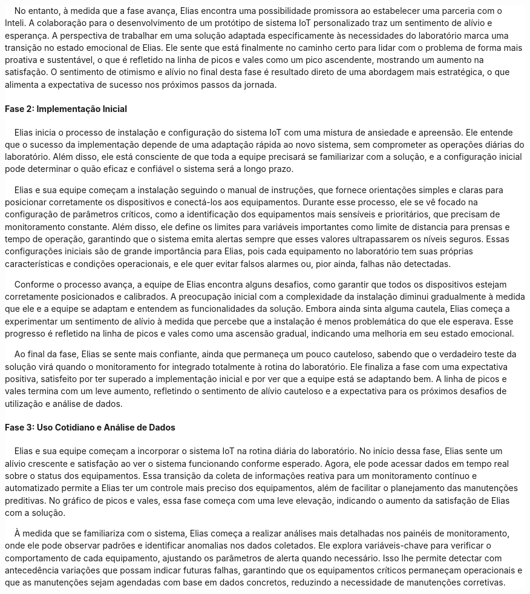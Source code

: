 &nbsp;&nbsp;&nbsp;&nbsp;No entanto, à medida que a fase avança, Elias encontra uma possibilidade promissora ao estabelecer uma parceria com o Inteli. A colaboração para o desenvolvimento de um protótipo de sistema IoT personalizado traz um sentimento de alívio e esperança. A perspectiva de trabalhar em uma solução adaptada especificamente às necessidades do laboratório marca uma transição no estado emocional de Elias. Ele sente que está finalmente no caminho certo para lidar com o problema de forma mais proativa e sustentável, o que é refletido na linha de picos e vales como um pico ascendente, mostrando um aumento na satisfação. O sentimento de otimismo e alívio no final desta fase é resultado direto de uma abordagem mais estratégica, o que alimenta a expectativa de sucesso nos próximos passos da jornada.

#### Fase 2: Implementação Inicial

&nbsp;&nbsp;&nbsp;&nbsp;Elias inicia o processo de instalação e configuração do sistema IoT com uma mistura de ansiedade e apreensão. Ele entende que o sucesso da implementação depende de uma adaptação rápida ao novo sistema, sem comprometer as operações diárias do laboratório. Além disso, ele está consciente de que toda a equipe precisará se familiarizar com a solução, e a configuração inicial pode determinar o quão eficaz e confiável o sistema será a longo prazo. 

&nbsp;&nbsp;&nbsp;&nbsp;Elias e sua equipe começam a instalação seguindo o manual de instruções, que fornece orientações simples e claras para posicionar corretamente os dispositivos e conectá-los aos equipamentos. Durante esse processo, ele se vê focado na configuração de parâmetros críticos, como a identificação dos equipamentos mais sensíveis e prioritários, que precisam de monitoramento constante. Além disso, ele define os limites para variáveis importantes como limite de distancia para prensas e tempo de operação, garantindo que o sistema emita alertas sempre que esses valores ultrapassarem os níveis seguros. Essas configurações iniciais são de grande importância para Elias, pois cada equipamento no laboratório tem suas próprias características e condições operacionais, e ele quer evitar falsos alarmes ou, pior ainda, falhas não detectadas.

&nbsp;&nbsp;&nbsp;&nbsp;Conforme o processo avança, a equipe de Elias encontra alguns desafios, como garantir que todos os dispositivos estejam corretamente posicionados e calibrados. A preocupação inicial com a complexidade da instalação diminui gradualmente à medida que ele e a equipe se adaptam e entendem as funcionalidades da solução. Embora ainda sinta alguma cautela, Elias começa a experimentar um sentimento de alívio à medida que percebe que a instalação é menos problemática do que ele esperava. Esse progresso é refletido na linha de picos e vales como uma ascensão gradual, indicando uma melhoria em seu estado emocional.

&nbsp;&nbsp;&nbsp;&nbsp;Ao final da fase, Elias se sente mais confiante, ainda que permaneça um pouco cauteloso, sabendo que o verdadeiro teste da solução virá quando o monitoramento for integrado totalmente à rotina do laboratório. Ele finaliza a fase com uma expectativa positiva, satisfeito por ter superado a implementação inicial e por ver que a equipe está se adaptando bem. A linha de picos e vales termina com um leve aumento, refletindo o sentimento de alívio cauteloso e a expectativa para os próximos desafios de utilização e análise de dados.

#### Fase 3: Uso Cotidiano e Análise de Dados

&nbsp;&nbsp;&nbsp;&nbsp;Elias e sua equipe começam a incorporar o sistema IoT na rotina diária do laboratório. No início dessa fase, Elias sente um alívio crescente e satisfação ao ver o sistema funcionando conforme esperado. Agora, ele pode acessar dados em tempo real sobre o status dos equipamentos. Essa transição da coleta de informações reativa para um monitoramento contínuo e automatizado permite a Elias ter um controle mais preciso dos equipamentos, além de facilitar o planejamento das manutenções preditivas. No gráfico de picos e vales, essa fase começa com uma leve elevação, indicando o aumento da satisfação de Elias com a solução.

&nbsp;&nbsp;&nbsp;&nbsp;À medida que se familiariza com o sistema, Elias começa a realizar análises mais detalhadas nos painéis de monitoramento, onde ele pode observar padrões e identificar anomalias nos dados coletados. Ele explora variáveis-chave para verificar o comportamento de cada equipamento, ajustando os parâmetros de alerta quando necessário. Isso lhe permite detectar com antecedência variações que possam indicar futuras falhas, garantindo que os equipamentos críticos permaneçam operacionais e que as manutenções sejam agendadas com base em dados concretos, reduzindo a necessidade de manutenções corretivas.
